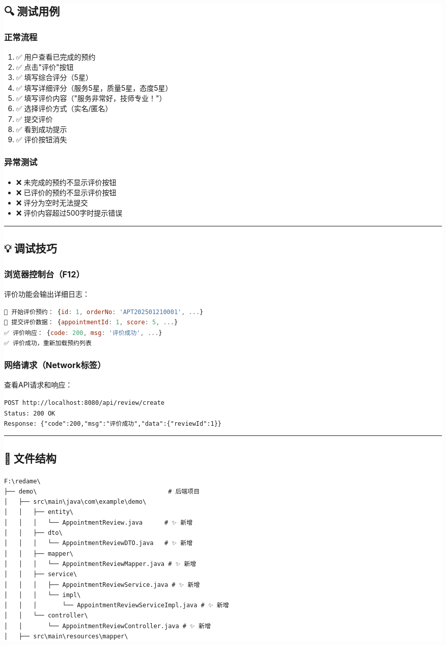 
## 🔍 测试用例

### **正常流程**
1. ✅ 用户查看已完成的预约
2. ✅ 点击"评价"按钮
3. ✅ 填写综合评分（5星）
4. ✅ 填写详细评分（服务5星，质量5星，态度5星）
5. ✅ 填写评价内容（"服务非常好，技师专业！"）
6. ✅ 选择评价方式（实名/匿名）
7. ✅ 提交评价
8. ✅ 看到成功提示
9. ✅ 评价按钮消失

### **异常测试**
- ❌ 未完成的预约不显示评价按钮
- ❌ 已评价的预约不显示评价按钮
- ❌ 评分为空时无法提交
- ❌ 评价内容超过500字时提示错误

---

## 💡 调试技巧

### **浏览器控制台（F12）**
评价功能会输出详细日志：

```javascript
📝 开始评价预约： {id: 1, orderNo: 'APT202501210001', ...}
📝 提交评价数据： {appointmentId: 1, score: 5, ...}
✅ 评价响应： {code: 200, msg: '评价成功', ...}
✅ 评价成功，重新加载预约列表
```

### **网络请求（Network标签）**
查看API请求和响应：
```
POST http://localhost:8080/api/review/create
Status: 200 OK
Response: {"code":200,"msg":"评价成功","data":{"reviewId":1}}
```

---

## 📂 文件结构

```
F:\redame\
├── demo\                                    # 后端项目
│   ├── src\main\java\com\example\demo\
│   │   ├── entity\
│   │   │   └── AppointmentReview.java      # ✨ 新增
│   │   ├── dto\
│   │   │   └── AppointmentReviewDTO.java   # ✨ 新增
│   │   ├── mapper\
│   │   │   └── AppointmentReviewMapper.java # ✨ 新增
│   │   ├── service\
│   │   │   ├── AppointmentReviewService.java # ✨ 新增
│   │   │   └── impl\
│   │   │       └── AppointmentReviewServiceImpl.java # ✨ 新增
│   │   └── controller\
│   │       └── AppointmentReviewController.java # ✨ 新增
│   ├── src\main\resources\mapper\
```